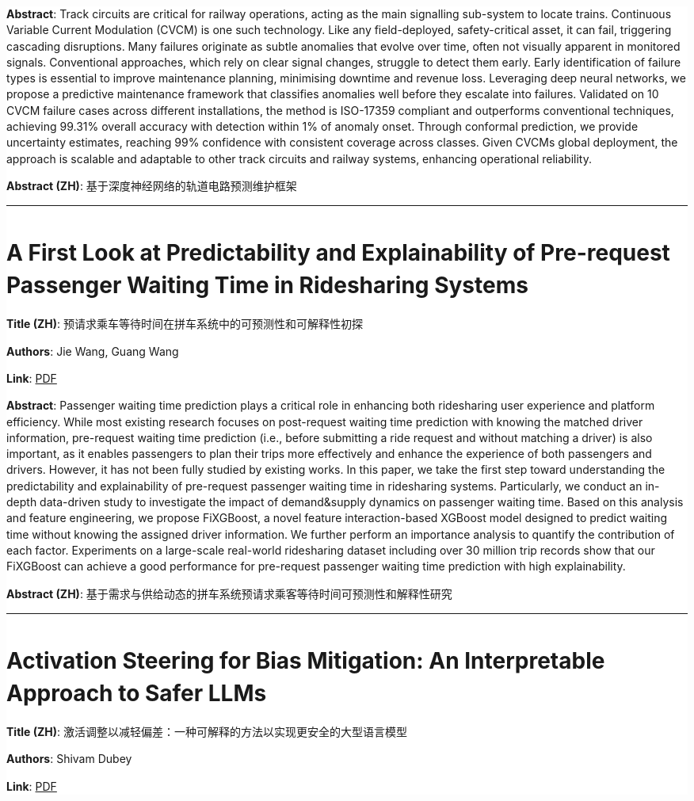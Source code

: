 **Abstract**: Track circuits are critical for railway operations, acting as the main signalling sub-system to locate trains. Continuous Variable Current Modulation (CVCM) is one such technology. Like any field-deployed, safety-critical asset, it can fail, triggering cascading disruptions. Many failures originate as subtle anomalies that evolve over time, often not visually apparent in monitored signals. Conventional approaches, which rely on clear signal changes, struggle to detect them early. Early identification of failure types is essential to improve maintenance planning, minimising downtime and revenue loss. Leveraging deep neural networks, we propose a predictive maintenance framework that classifies anomalies well before they escalate into failures. Validated on 10 CVCM failure cases across different installations, the method is ISO-17359 compliant and outperforms conventional techniques, achieving 99.31% overall accuracy with detection within 1% of anomaly onset. Through conformal prediction, we provide uncertainty estimates, reaching 99% confidence with consistent coverage across classes. Given CVCMs global deployment, the approach is scalable and adaptable to other track circuits and railway systems, enhancing operational reliability. 

**Abstract (ZH)**: 基于深度神经网络的轨道电路预测维护框架 

---
# A First Look at Predictability and Explainability of Pre-request Passenger Waiting Time in Ridesharing Systems 

**Title (ZH)**: 预请求乘车等待时间在拼车系统中的可预测性和可解释性初探 

**Authors**: Jie Wang, Guang Wang  

**Link**: [PDF](https://arxiv.org/pdf/2508.09027)  

**Abstract**: Passenger waiting time prediction plays a critical role in enhancing both ridesharing user experience and platform efficiency. While most existing research focuses on post-request waiting time prediction with knowing the matched driver information, pre-request waiting time prediction (i.e., before submitting a ride request and without matching a driver) is also important, as it enables passengers to plan their trips more effectively and enhance the experience of both passengers and drivers. However, it has not been fully studied by existing works. In this paper, we take the first step toward understanding the predictability and explainability of pre-request passenger waiting time in ridesharing systems. Particularly, we conduct an in-depth data-driven study to investigate the impact of demand&supply dynamics on passenger waiting time. Based on this analysis and feature engineering, we propose FiXGBoost, a novel feature interaction-based XGBoost model designed to predict waiting time without knowing the assigned driver information. We further perform an importance analysis to quantify the contribution of each factor. Experiments on a large-scale real-world ridesharing dataset including over 30 million trip records show that our FiXGBoost can achieve a good performance for pre-request passenger waiting time prediction with high explainability. 

**Abstract (ZH)**: 基于需求与供给动态的拼车系统预请求乘客等待时间可预测性和解释性研究 

---
# Activation Steering for Bias Mitigation: An Interpretable Approach to Safer LLMs 

**Title (ZH)**: 激活调整以减轻偏差：一种可解释的方法以实现更安全的大型语言模型 

**Authors**: Shivam Dubey  

**Link**: [PDF](https://arxiv.org/pdf/2508.09019)  
